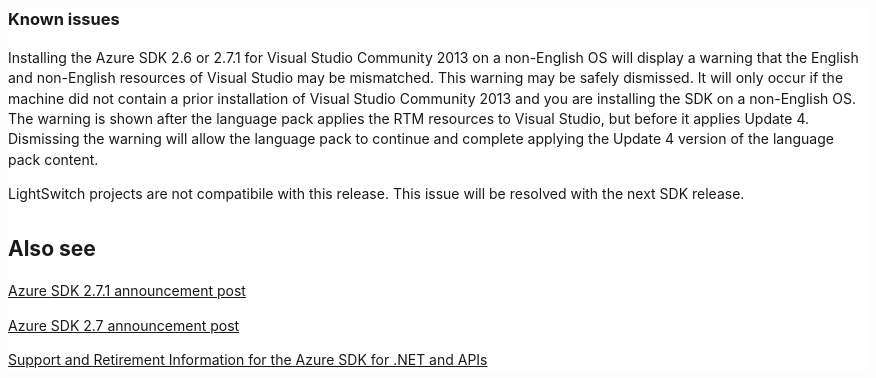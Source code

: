 ### Known issues
Installing the Azure SDK 2.6 or 2.7.1 for Visual Studio Community 2013 on a non-English OS will display a warning that the English and non-English resources of Visual Studio may be mismatched. This warning may be safely dismissed. It will only occur if the machine did not contain a prior installation of Visual Studio Community 2013 and you are installing the SDK on a non-English OS. The warning is shown after the language pack applies the RTM resources to Visual Studio, but before it applies Update 4. Dismissing the warning will allow the language pack to continue and complete applying the Update 4 version of the language pack content.

LightSwitch projects are not compatibile with this release. This issue will be resolved with the next SDK release.

## Also see
[Azure SDK 2.7.1 announcement post](https://azure.microsoft.com/zh-cn/blog/announcing-the-azure-sdk-2-7-1-for-net/)

[Azure SDK 2.7 announcement post](https://azure.microsoft.com/blog/2015/07/20/announcing-the-azure-sdk-2-7-for-net/)

[Support and Retirement Information for the Azure SDK for .NET and APIs](https://msdn.microsoft.com/zh-cn/library/azure/dn479282.aspx/)